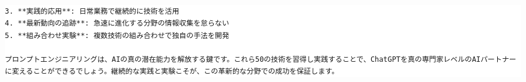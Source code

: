 ```
3. **実践的応用**: 日常業務で継続的に技術を活用
4. **最新動向の追跡**: 急速に進化する分野の情報収集を怠らない
5. **組み合わせ実験**: 複数技術の組み合わせで独自の手法を開発

プロンプトエンジニアリングは、AIの真の潜在能力を解放する鍵です。これら50の技術を習得し実践することで、ChatGPTを真の専門家レベルのAIパートナーに変えることができるでしょう。継続的な実践と実験こそが、この革新的な分野での成功を保証します。